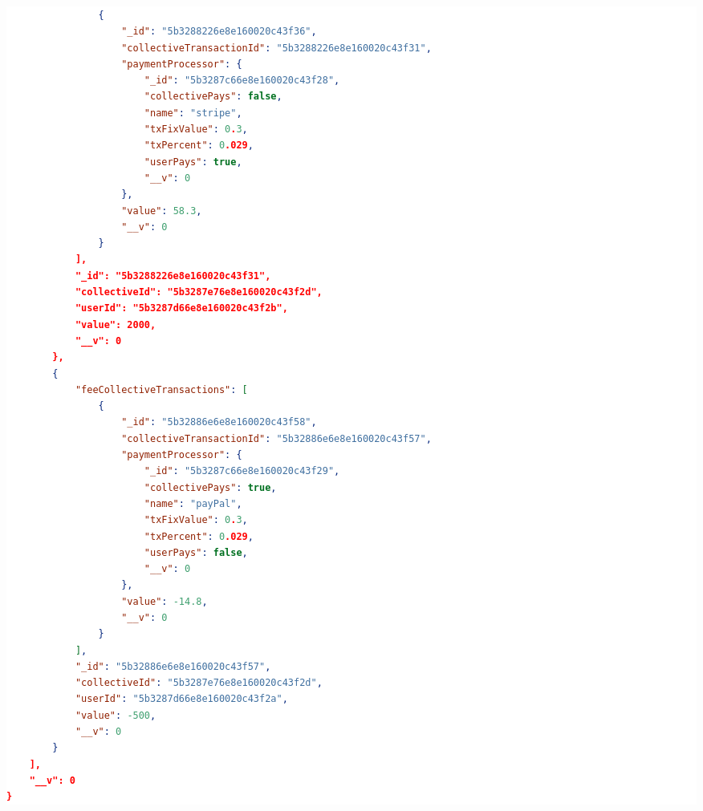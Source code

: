 ```json
                {
                    "_id": "5b3288226e8e160020c43f36",
                    "collectiveTransactionId": "5b3288226e8e160020c43f31",
                    "paymentProcessor": {
                        "_id": "5b3287c66e8e160020c43f28",
                        "collectivePays": false,
                        "name": "stripe",
                        "txFixValue": 0.3,
                        "txPercent": 0.029,
                        "userPays": true,
                        "__v": 0
                    },
                    "value": 58.3,
                    "__v": 0
                }
            ],
            "_id": "5b3288226e8e160020c43f31",
            "collectiveId": "5b3287e76e8e160020c43f2d",
            "userId": "5b3287d66e8e160020c43f2b",
            "value": 2000,
            "__v": 0
        },
        {
            "feeCollectiveTransactions": [
                {
                    "_id": "5b32886e6e8e160020c43f58",
                    "collectiveTransactionId": "5b32886e6e8e160020c43f57",
                    "paymentProcessor": {
                        "_id": "5b3287c66e8e160020c43f29",
                        "collectivePays": true,
                        "name": "payPal",
                        "txFixValue": 0.3,
                        "txPercent": 0.029,
                        "userPays": false,
                        "__v": 0
                    },
                    "value": -14.8,
                    "__v": 0
                }
            ],
            "_id": "5b32886e6e8e160020c43f57",
            "collectiveId": "5b3287e76e8e160020c43f2d",
            "userId": "5b3287d66e8e160020c43f2a",
            "value": -500,
            "__v": 0
        }
    ],
    "__v": 0
}

```
